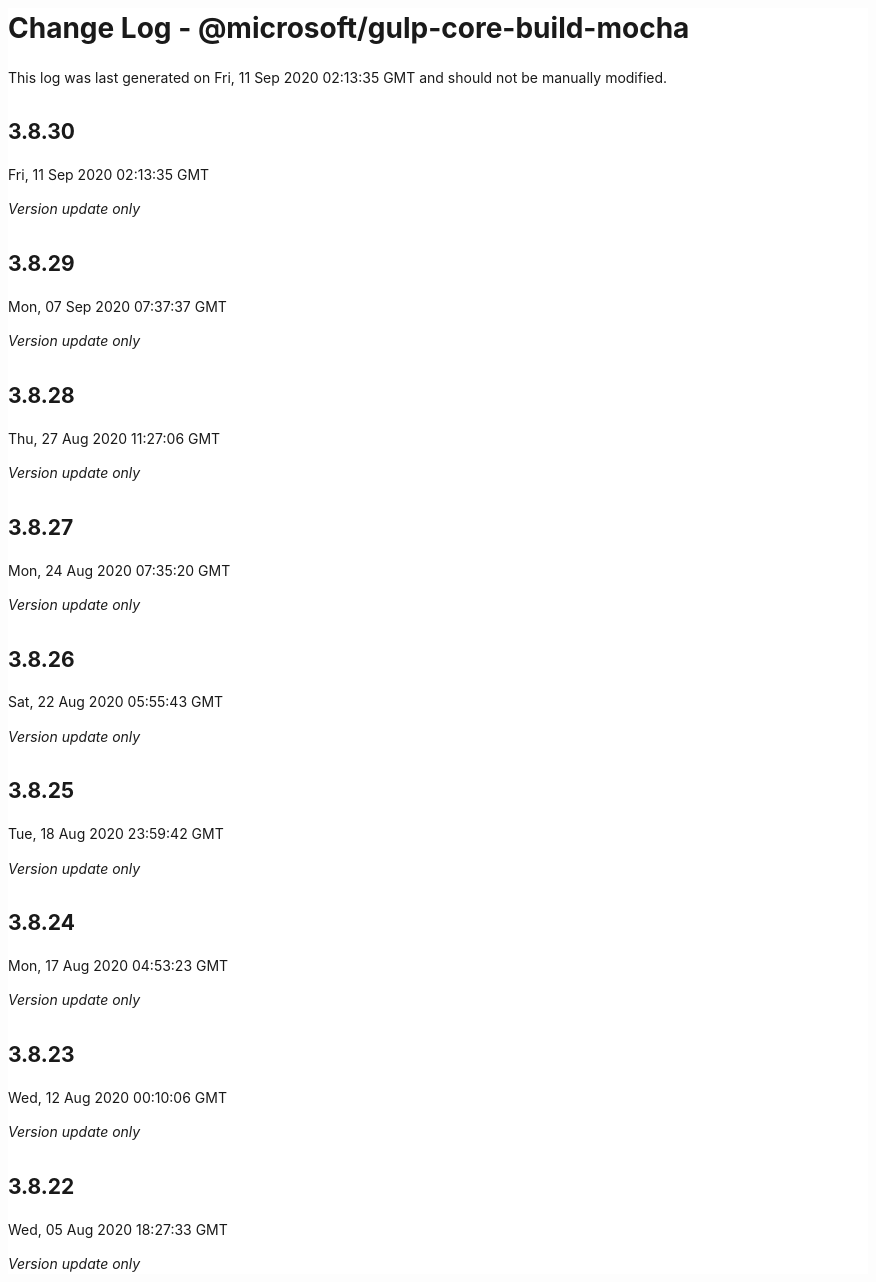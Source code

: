 # Change Log - @microsoft/gulp-core-build-mocha

This log was last generated on Fri, 11 Sep 2020 02:13:35 GMT and should not be manually modified.

## 3.8.30
Fri, 11 Sep 2020 02:13:35 GMT

*Version update only*

## 3.8.29
Mon, 07 Sep 2020 07:37:37 GMT

*Version update only*

## 3.8.28
Thu, 27 Aug 2020 11:27:06 GMT

*Version update only*

## 3.8.27
Mon, 24 Aug 2020 07:35:20 GMT

*Version update only*

## 3.8.26
Sat, 22 Aug 2020 05:55:43 GMT

*Version update only*

## 3.8.25
Tue, 18 Aug 2020 23:59:42 GMT

*Version update only*

## 3.8.24
Mon, 17 Aug 2020 04:53:23 GMT

*Version update only*

## 3.8.23
Wed, 12 Aug 2020 00:10:06 GMT

*Version update only*

## 3.8.22
Wed, 05 Aug 2020 18:27:33 GMT

*Version update only*
